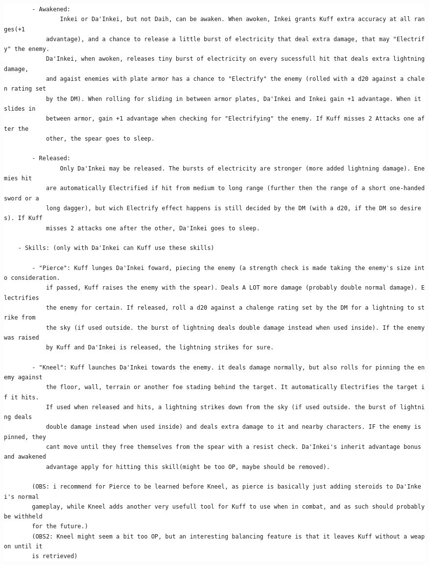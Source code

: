 			- Awakened:
					Inkei or Da'Inkei, but not Daih, can be awaken. When awoken, Inkei grants Kuff extra accuracy at all ranges(+1
				advantage), and a chance to release a little burst of electricity that deal extra damage, that may "Electrify" the enemy.
				Da'Inkei, when awoken, releases tiny burst of electricity on every sucessfull hit that deals extra lightning damage,
				and agaist enemies with plate armor has a chance to "Electrify" the enemy (rolled with a d20 against a chalen rating set
				by the DM). When rolling for sliding in between armor plates, Da'Inkei and Inkei gain +1 advantage. When it slides in
				between armor, gain +1 advantage when checking for "Electrifying" the enemy. If Kuff misses 2 Attacks one after the
				other, the spear goes to sleep.

			- Released:
					Only Da'Inkei may be released. The bursts of electricity are stronger (more added lightning damage). Enemies hit
				are automatically Electrified if hit from medium to long range (further then the range of a short one-handed sword or a
				long dagger), but wich Electrify effect happens is still decided by the DM (with a d20, if the DM so desires). If Kuff
				misses 2 attacks one after the other, Da'Inkei goes to sleep.

		- Skills: (only with Da'Inkei can Kuff use these skills)

			- "Pierce": Kuff lunges Da'Inkei foward, piecing the enemy (a strength check is made taking the enemy's size into consideration.
				if passed, Kuff raises the enemy with the spear). Deals A LOT more damage (probably double normal damage). Electrifies
				the enemy for certain. If released, roll a d20 against a chalenge rating set by the DM for a lightning to strike from
				the sky (if used outside. the burst of lightning deals double damage instead when used inside). If the enemy was raised
				by Kuff and Da'Inkei is released, the lightning strikes for sure.

			- "Kneel": Kuff launches Da'Inkei towards the enemy. it deals damage normally, but also rolls for pinning the enemy against
				the floor, wall, terrain or another foe stading behind the target. It automatically Electrifies the target if it hits.
				If used when released and hits, a lightning strikes down from the sky (if used outside. the burst of lightning deals
				double damage instead when used inside) and deals extra damage to it and nearby characters. IF the enemy is pinned, they
				cant move until they free themselves from the spear with a resist check. Da'Inkei's inherit advantage bonus and awakened
				advantage apply for hitting this skill(might be too OP, maybe should be removed).

			(OBS: i recommend for Pierce to be learned before Kneel, as pierce is basically just adding steroids to Da'Inkei's normal
			gameplay, while Kneel adds another very usefull tool for Kuff to use when in combat, and as such should probably be withheld
			for the future.)
			(OBS2: Kneel might seem a bit too OP, but an interesting balancing feature is that it leaves Kuff without a weapon until it
			is retrieved)
